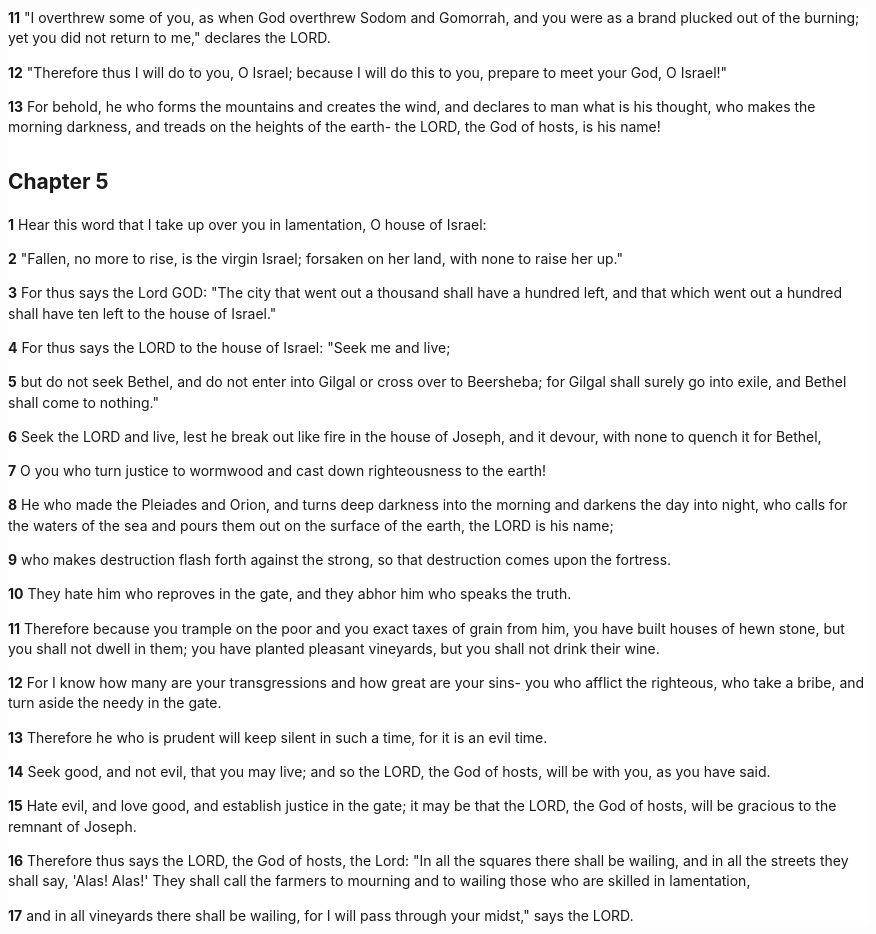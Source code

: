 **11** "I overthrew some of you, as when God overthrew Sodom and Gomorrah, and you were as a brand plucked out of the burning; yet you did not return to me," declares the LORD.

**12** "Therefore thus I will do to you, O Israel; because I will do this to you, prepare to meet your God, O Israel!"

**13** For behold, he who forms the mountains and creates the wind, and declares to man what is his thought, who makes the morning darkness, and treads on the heights of the earth- the LORD, the God of hosts, is his name!

## Chapter 5

**1** Hear this word that I take up over you in lamentation, O house of Israel:

**2** "Fallen, no more to rise, is the virgin Israel; forsaken on her land, with none to raise her up."

**3** For thus says the Lord GOD: "The city that went out a thousand shall have a hundred left, and that which went out a hundred shall have ten left to the house of Israel."

**4** For thus says the LORD to the house of Israel: "Seek me and live;

**5** but do not seek Bethel, and do not enter into Gilgal or cross over to Beersheba; for Gilgal shall surely go into exile, and Bethel shall come to nothing."

**6** Seek the LORD and live, lest he break out like fire in the house of Joseph, and it devour, with none to quench it for Bethel,

**7** O you who turn justice to wormwood and cast down righteousness to the earth!

**8** He who made the Pleiades and Orion, and turns deep darkness into the morning and darkens the day into night, who calls for the waters of the sea and pours them out on the surface of the earth, the LORD is his name;

**9** who makes destruction flash forth against the strong, so that destruction comes upon the fortress.

**10** They hate him who reproves in the gate, and they abhor him who speaks the truth.

**11** Therefore because you trample on the poor and you exact taxes of grain from him, you have built houses of hewn stone, but you shall not dwell in them; you have planted pleasant vineyards, but you shall not drink their wine.

**12** For I know how many are your transgressions and how great are your sins- you who afflict the righteous, who take a bribe, and turn aside the needy in the gate.

**13** Therefore he who is prudent will keep silent in such a time, for it is an evil time.

**14** Seek good, and not evil, that you may live; and so the LORD, the God of hosts, will be with you, as you have said.

**15** Hate evil, and love good, and establish justice in the gate; it may be that the LORD, the God of hosts, will be gracious to the remnant of Joseph.

**16** Therefore thus says the LORD, the God of hosts, the Lord: "In all the squares there shall be wailing, and in all the streets they shall say, 'Alas! Alas!' They shall call the farmers to mourning and to wailing those who are skilled in lamentation,

**17** and in all vineyards there shall be wailing, for I will pass through your midst," says the LORD.
